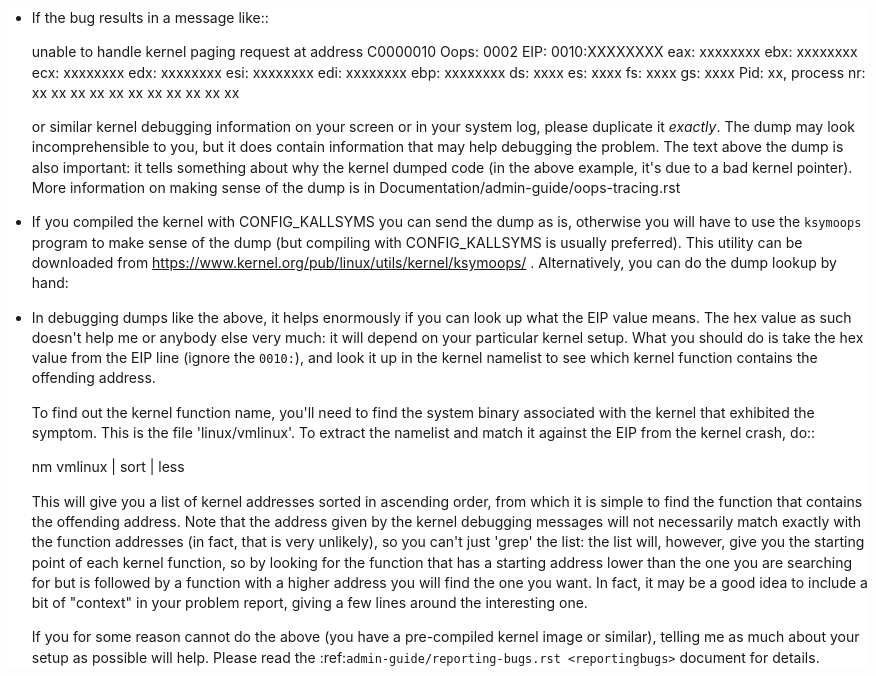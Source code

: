  - If the bug results in a message like::

     unable to handle kernel paging request at address C0000010
     Oops: 0002
     EIP:   0010:XXXXXXXX
     eax: xxxxxxxx   ebx: xxxxxxxx   ecx: xxxxxxxx   edx: xxxxxxxx
     esi: xxxxxxxx   edi: xxxxxxxx   ebp: xxxxxxxx
     ds: xxxx  es: xxxx  fs: xxxx  gs: xxxx
     Pid: xx, process nr: xx
     xx xx xx xx xx xx xx xx xx xx

   or similar kernel debugging information on your screen or in your
   system log, please duplicate it *exactly*.  The dump may look
   incomprehensible to you, but it does contain information that may
   help debugging the problem.  The text above the dump is also
   important: it tells something about why the kernel dumped code (in
   the above example, it's due to a bad kernel pointer). More information
   on making sense of the dump is in Documentation/admin-guide/oops-tracing.rst

 - If you compiled the kernel with CONFIG_KALLSYMS you can send the dump
   as is, otherwise you will have to use the ``ksymoops`` program to make
   sense of the dump (but compiling with CONFIG_KALLSYMS is usually preferred).
   This utility can be downloaded from
   https://www.kernel.org/pub/linux/utils/kernel/ksymoops/ .
   Alternatively, you can do the dump lookup by hand:

 - In debugging dumps like the above, it helps enormously if you can
   look up what the EIP value means.  The hex value as such doesn't help
   me or anybody else very much: it will depend on your particular
   kernel setup.  What you should do is take the hex value from the EIP
   line (ignore the ``0010:``), and look it up in the kernel namelist to
   see which kernel function contains the offending address.

   To find out the kernel function name, you'll need to find the system
   binary associated with the kernel that exhibited the symptom.  This is
   the file 'linux/vmlinux'.  To extract the namelist and match it against
   the EIP from the kernel crash, do::

     nm vmlinux | sort | less

   This will give you a list of kernel addresses sorted in ascending
   order, from which it is simple to find the function that contains the
   offending address.  Note that the address given by the kernel
   debugging messages will not necessarily match exactly with the
   function addresses (in fact, that is very unlikely), so you can't
   just 'grep' the list: the list will, however, give you the starting
   point of each kernel function, so by looking for the function that
   has a starting address lower than the one you are searching for but
   is followed by a function with a higher address you will find the one
   you want.  In fact, it may be a good idea to include a bit of
   "context" in your problem report, giving a few lines around the
   interesting one.

   If you for some reason cannot do the above (you have a pre-compiled
   kernel image or similar), telling me as much about your setup as
   possible will help.  Please read the :ref:`admin-guide/reporting-bugs.rst <reportingbugs>`
   document for details.
